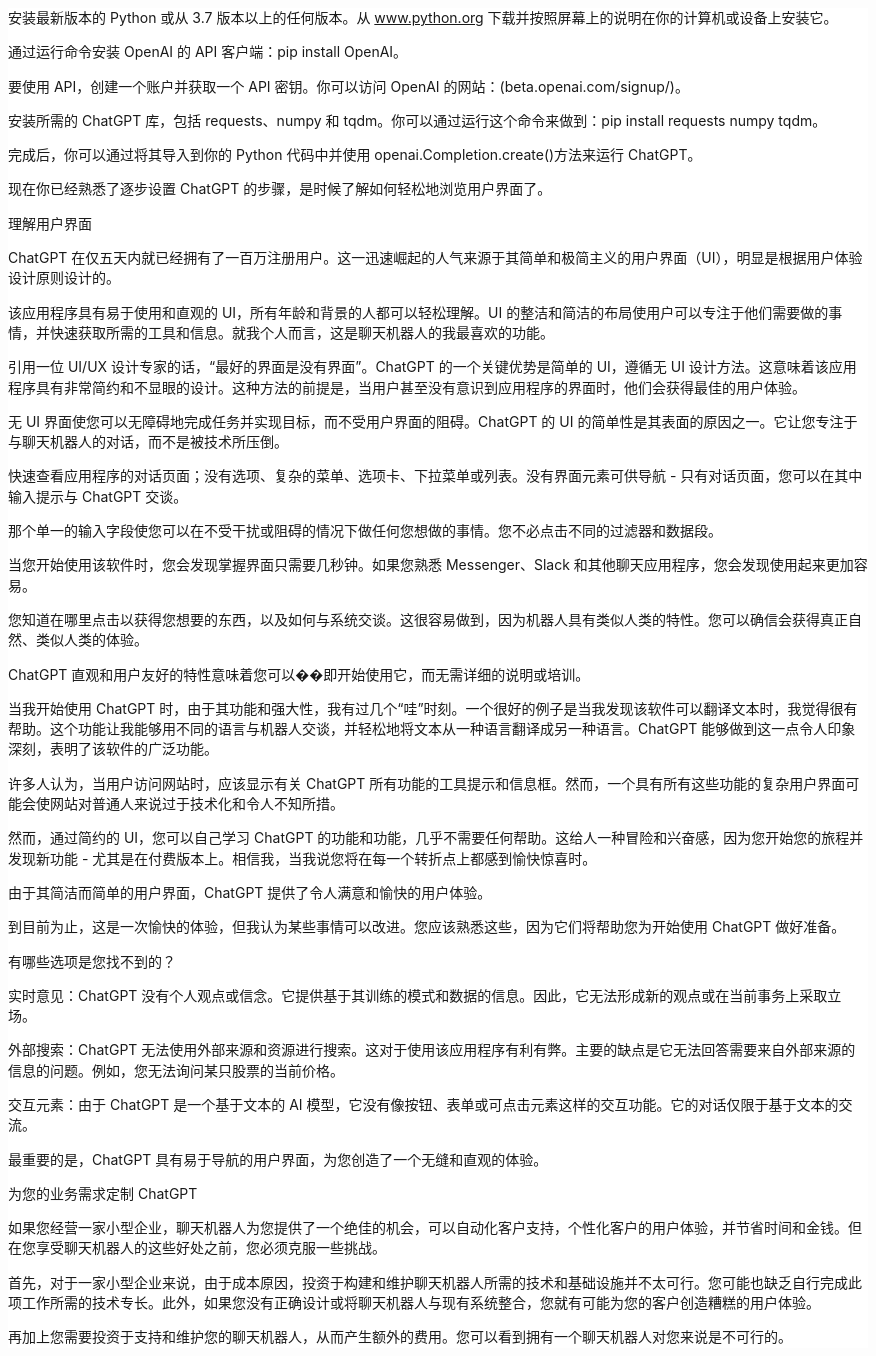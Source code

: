 安装最新版本的 Python 或从 3.7 版本以上的任何版本。从 www.python.org 下载并按照屏幕上的说明在你的计算机或设备上安装它。

通过运行命令安装 OpenAI 的 API 客户端：pip install OpenAI。

要使用 API，创建一个账户并获取一个 API 密钥。你可以访问 OpenAI 的网站：(beta.openai.com/signup/)。

安装所需的 ChatGPT 库，包括 requests、numpy 和 tqdm。你可以通过运行这个命令来做到：pip install requests numpy tqdm。

完成后，你可以通过将其导入到你的 Python 代码中并使用 openai.Completion.create()方法来运行 ChatGPT。

现在你已经熟悉了逐步设置 ChatGPT 的步骤，是时候了解如何轻松地浏览用户界面了。

理解用户界面

ChatGPT 在仅五天内就已经拥有了一百万注册用户。这一迅速崛起的人气来源于其简单和极简主义的用户界面（UI），明显是根据用户体验设计原则设计的。

该应用程序具有易于使用和直观的 UI，所有年龄和背景的人都可以轻松理解。UI 的整洁和简洁的布局使用户可以专注于他们需要做的事情，并快速获取所需的工具和信息。就我个人而言，这是聊天机器人的我最喜欢的功能。

引用一位 UI/UX 设计专家的话，“最好的界面是没有界面”。ChatGPT 的一个关键优势是简单的 UI，遵循无 UI 设计方法。这意味着该应用程序具有非常简约和不显眼的设计。这种方法的前提是，当用户甚至没有意识到应用程序的界面时，他们会获得最佳的用户体验。

无 UI 界面使您可以无障碍地完成任务并实现目标，而不受用户界面的阻碍。ChatGPT 的 UI 的简单性是其表面的原因之一。它让您专注于与聊天机器人的对话，而不是被技术所压倒。

快速查看应用程序的对话页面；没有选项、复杂的菜单、选项卡、下拉菜单或列表。没有界面元素可供导航 - 只有对话页面，您可以在其中输入提示与 ChatGPT 交谈。

那个单一的输入字段使您可以在不受干扰或阻碍的情况下做任何您想做的事情。您不必点击不同的过滤器和数据段。

当您开始使用该软件时，您会发现掌握界面只需要几秒钟。如果您熟悉 Messenger、Slack 和其他聊天应用程序，您会发现使用起来更加容易。

您知道在哪里点击以获得您想要的东西，以及如何与系统交谈。这很容易做到，因为机器人具有类似人类的特性。您可以确信会获得真正自然、类似人类的体验。

ChatGPT 直观和用户友好的特性意味着您可以��即开始使用它，而无需详细的说明或培训。

当我开始使用 ChatGPT 时，由于其功能和强大性，我有过几个“哇”时刻。一个很好的例子是当我发现该软件可以翻译文本时，我觉得很有帮助。这个功能让我能够用不同的语言与机器人交谈，并轻松地将文本从一种语言翻译成另一种语言。ChatGPT 能够做到这一点令人印象深刻，表明了该软件的广泛功能。

许多人认为，当用户访问网站时，应该显示有关 ChatGPT 所有功能的工具提示和信息框。然而，一个具有所有这些功能的复杂用户界面可能会使网站对普通人来说过于技术化和令人不知所措。

然而，通过简约的 UI，您可以自己学习 ChatGPT 的功能和功能，几乎不需要任何帮助。这给人一种冒险和兴奋感，因为您开始您的旅程并发现新功能 - 尤其是在付费版本上。相信我，当我说您将在每一个转折点上都感到愉快惊喜时。

由于其简洁而简单的用户界面，ChatGPT 提供了令人满意和愉快的用户体验。

到目前为止，这是一次愉快的体验，但我认为某些事情可以改进。您应该熟悉这些，因为它们将帮助您为开始使用 ChatGPT 做好准备。

有哪些选项是您找不到的？

实时意见：ChatGPT 没有个人观点或信念。它提供基于其训练的模式和数据的信息。因此，它无法形成新的观点或在当前事务上采取立场。

外部搜索：ChatGPT 无法使用外部来源和资源进行搜索。这对于使用该应用程序有利有弊。主要的缺点是它无法回答需要来自外部来源的信息的问题。例如，您无法询问某只股票的当前价格。

交互元素：由于 ChatGPT 是一个基于文本的 AI 模型，它没有像按钮、表单或可点击元素这样的交互功能。它的对话仅限于基于文本的交流。

最重要的是，ChatGPT 具有易于导航的用户界面，为您创造了一个无缝和直观的体验。

为您的业务需求定制 ChatGPT

如果您经营一家小型企业，聊天机器人为您提供了一个绝佳的机会，可以自动化客户支持，个性化客户的用户体验，并节省时间和金钱。但在您享受聊天机器人的这些好处之前，您必须克服一些挑战。

首先，对于一家小型企业来说，由于成本原因，投资于构建和维护聊天机器人所需的技术和基础设施并不太可行。您可能也缺乏自行完成此项工作所需的技术专长。此外，如果您没有正确设计或将聊天机器人与现有系统整合，您就有可能为您的客户创造糟糕的用户体验。

再加上您需要投资于支持和维护您的聊天机器人，从而产生额外的费用。您可以看到拥有一个聊天机器人对您来说是不可行的。
